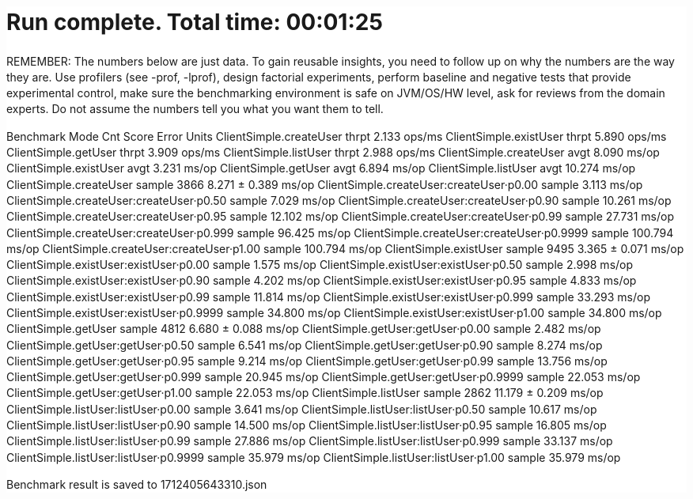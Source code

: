 # Run complete. Total time: 00:01:25

REMEMBER: The numbers below are just data. To gain reusable insights, you need to follow up on
why the numbers are the way they are. Use profilers (see -prof, -lprof), design factorial
experiments, perform baseline and negative tests that provide experimental control, make sure
the benchmarking environment is safe on JVM/OS/HW level, ask for reviews from the domain experts.
Do not assume the numbers tell you what you want them to tell.

Benchmark                                     Mode   Cnt    Score   Error   Units
ClientSimple.createUser                      thrpt          2.133          ops/ms
ClientSimple.existUser                       thrpt          5.890          ops/ms
ClientSimple.getUser                         thrpt          3.909          ops/ms
ClientSimple.listUser                        thrpt          2.988          ops/ms
ClientSimple.createUser                       avgt          8.090           ms/op
ClientSimple.existUser                        avgt          3.231           ms/op
ClientSimple.getUser                          avgt          6.894           ms/op
ClientSimple.listUser                         avgt         10.274           ms/op
ClientSimple.createUser                     sample  3866    8.271 ± 0.389   ms/op
ClientSimple.createUser:createUser·p0.00    sample          3.113           ms/op
ClientSimple.createUser:createUser·p0.50    sample          7.029           ms/op
ClientSimple.createUser:createUser·p0.90    sample         10.261           ms/op
ClientSimple.createUser:createUser·p0.95    sample         12.102           ms/op
ClientSimple.createUser:createUser·p0.99    sample         27.731           ms/op
ClientSimple.createUser:createUser·p0.999   sample         96.425           ms/op
ClientSimple.createUser:createUser·p0.9999  sample        100.794           ms/op
ClientSimple.createUser:createUser·p1.00    sample        100.794           ms/op
ClientSimple.existUser                      sample  9495    3.365 ± 0.071   ms/op
ClientSimple.existUser:existUser·p0.00      sample          1.575           ms/op
ClientSimple.existUser:existUser·p0.50      sample          2.998           ms/op
ClientSimple.existUser:existUser·p0.90      sample          4.202           ms/op
ClientSimple.existUser:existUser·p0.95      sample          4.833           ms/op
ClientSimple.existUser:existUser·p0.99      sample         11.814           ms/op
ClientSimple.existUser:existUser·p0.999     sample         33.293           ms/op
ClientSimple.existUser:existUser·p0.9999    sample         34.800           ms/op
ClientSimple.existUser:existUser·p1.00      sample         34.800           ms/op
ClientSimple.getUser                        sample  4812    6.680 ± 0.088   ms/op
ClientSimple.getUser:getUser·p0.00          sample          2.482           ms/op
ClientSimple.getUser:getUser·p0.50          sample          6.541           ms/op
ClientSimple.getUser:getUser·p0.90          sample          8.274           ms/op
ClientSimple.getUser:getUser·p0.95          sample          9.214           ms/op
ClientSimple.getUser:getUser·p0.99          sample         13.756           ms/op
ClientSimple.getUser:getUser·p0.999         sample         20.945           ms/op
ClientSimple.getUser:getUser·p0.9999        sample         22.053           ms/op
ClientSimple.getUser:getUser·p1.00          sample         22.053           ms/op
ClientSimple.listUser                       sample  2862   11.179 ± 0.209   ms/op
ClientSimple.listUser:listUser·p0.00        sample          3.641           ms/op
ClientSimple.listUser:listUser·p0.50        sample         10.617           ms/op
ClientSimple.listUser:listUser·p0.90        sample         14.500           ms/op
ClientSimple.listUser:listUser·p0.95        sample         16.805           ms/op
ClientSimple.listUser:listUser·p0.99        sample         27.886           ms/op
ClientSimple.listUser:listUser·p0.999       sample         33.137           ms/op
ClientSimple.listUser:listUser·p0.9999      sample         35.979           ms/op
ClientSimple.listUser:listUser·p1.00        sample         35.979           ms/op

Benchmark result is saved to 1712405643310.json
